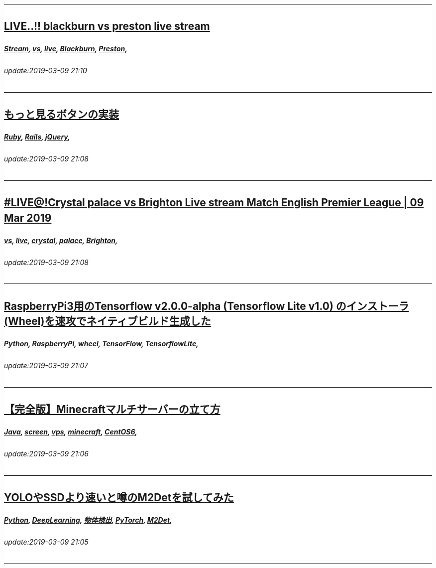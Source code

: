 
---
## [LIVE..!! blackburn vs preston live stream](https://qiita.com/dsgdfhf54/items/2e43b96eb8a8ac7fa953)
##### [Stream](https://qiita.com/tags/Stream), [vs](https://qiita.com/tags/vs), [live](https://qiita.com/tags/live), [Blackburn](https://qiita.com/tags/Blackburn), [Preston](https://qiita.com/tags/Preston), 
###### update:2019-03-09 21:10
---
## [もっと見るボタンの実装](https://qiita.com/np_misaki/items/06b231273b3ae56761c8)
##### [Ruby](https://qiita.com/tags/Ruby), [Rails](https://qiita.com/tags/Rails), [jQuery](https://qiita.com/tags/jQuery), 
###### update:2019-03-09 21:08
---
## [#LIVE@!Crystal palace vs Brighton Live stream Match English Premier League | 09 Mar 2019](https://qiita.com/dxdtfy/items/47e109f52420338104d5)
##### [vs](https://qiita.com/tags/vs), [live](https://qiita.com/tags/live), [crystal](https://qiita.com/tags/crystal), [palace](https://qiita.com/tags/palace), [Brighton](https://qiita.com/tags/Brighton), 
###### update:2019-03-09 21:08
---
## [RaspberryPi3用のTensorflow v2.0.0-alpha (Tensorflow Lite v1.0) のインストーラ(Wheel)を速攻でネイティブビルド生成した](https://qiita.com/PINTO/items/c90caf65e7b30b680a28)
##### [Python](https://qiita.com/tags/Python), [RaspberryPi](https://qiita.com/tags/RaspberryPi), [wheel](https://qiita.com/tags/wheel), [TensorFlow](https://qiita.com/tags/TensorFlow), [TensorflowLite](https://qiita.com/tags/TensorflowLite), 
###### update:2019-03-09 21:07
---
## [【完全版】Minecraftマルチサーバーの立て方](https://qiita.com/Nether/items/66c48afbb7d3606b4650)
##### [Java](https://qiita.com/tags/Java), [screen](https://qiita.com/tags/screen), [vps](https://qiita.com/tags/vps), [minecraft](https://qiita.com/tags/minecraft), [CentOS6](https://qiita.com/tags/CentOS6), 
###### update:2019-03-09 21:06
---
## [YOLOやSSDより速いと噂のM2Detを試してみた](https://qiita.com/BIG_LARGE_STONE/items/c7f4c9ad88488af13344)
##### [Python](https://qiita.com/tags/Python), [DeepLearning](https://qiita.com/tags/DeepLearning), [物体検出](https://qiita.com/tags/物体検出), [PyTorch](https://qiita.com/tags/PyTorch), [M2Det](https://qiita.com/tags/M2Det), 
###### update:2019-03-09 21:05
---